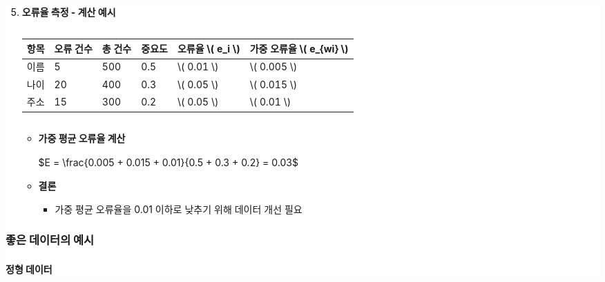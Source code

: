 5. **오류율 측정 - 계산 예시**
    
    
    <div style="overflow-x: auto;">
    <table>
      <thead>
        <tr>
          <th>항목</th>
          <th>오류 건수</th>
          <th>총 건수</th>
          <th>중요도</th>
          <th>오류율 \( e_i \)</th>
          <th>가중 오류율 \( e_{wi} \)</th>
        </tr>
      </thead>
      <tbody>
        <tr>
          <td>이름</td>
          <td>5</td>
          <td>500</td>
          <td>0.5</td>
          <td>\( 0.01 \)</td>
          <td>\( 0.005 \)</td>
        </tr>
        <tr>
          <td>나이</td>
          <td>20</td>
          <td>400</td>
          <td>0.3</td>
          <td>\( 0.05 \)</td>
          <td>\( 0.015 \)</td>
        </tr>
        <tr>
          <td>주소</td>
          <td>15</td>
          <td>300</td>
          <td>0.2</td>
          <td>\( 0.05 \)</td>
          <td>\( 0.01 \)</td>
        </tr>
      </tbody>
    </table>
    </div>

    - **가중 평균 오류율 계산**

      $E = \frac{0.005 + 0.015 + 0.01}{0.5 + 0.3 + 0.2} = 0.03$
        
    - **결론**
        - 가중 평균 오류율을 0.01 이하로 낮추기 위해 데이터 개선 필요

### 좋은 데이터의 예시

#### 정형 데이터

